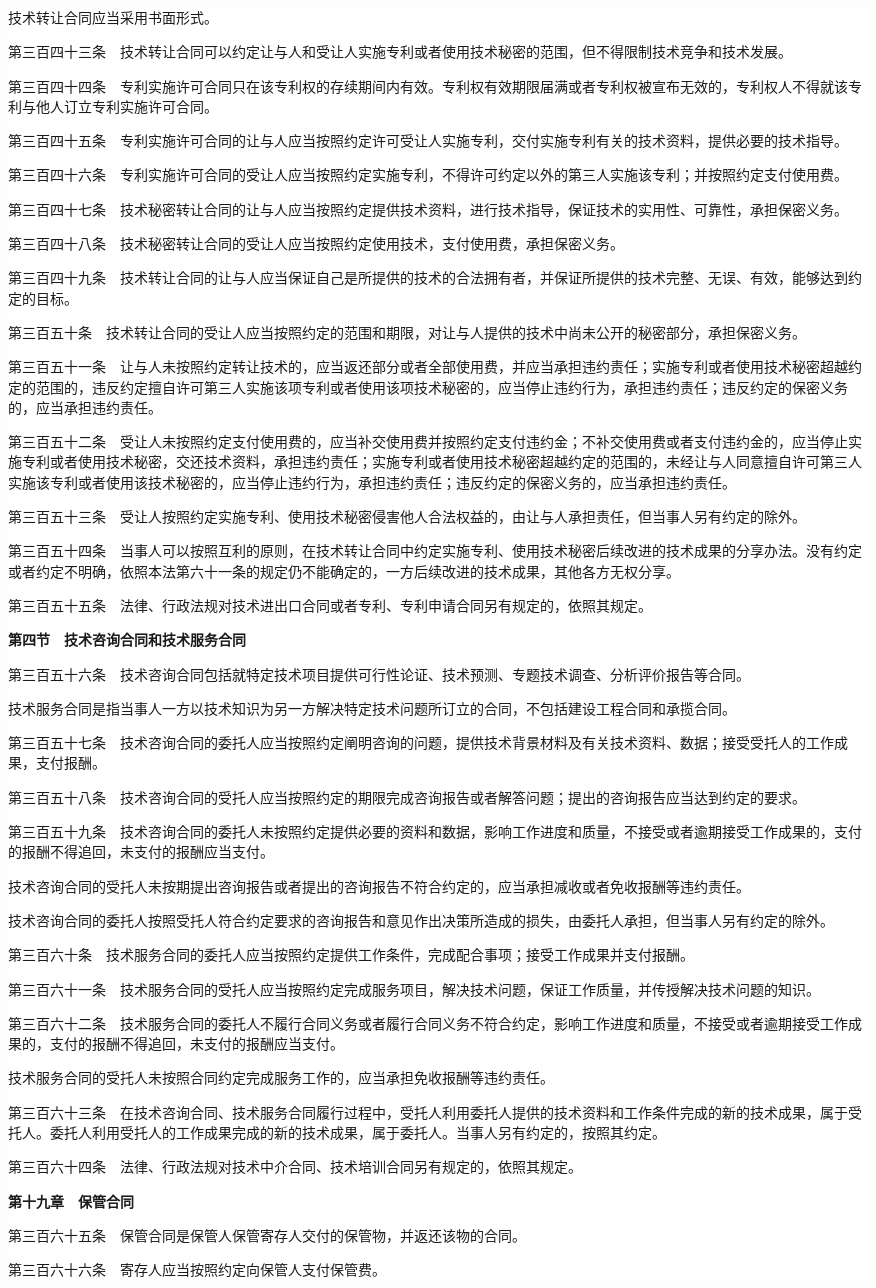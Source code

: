 技术转让合同应当采用书面形式。

第三百四十三条　技术转让合同可以约定让与人和受让人实施专利或者使用技术秘密的范围，但不得限制技术竞争和技术发展。

第三百四十四条　专利实施许可合同只在该专利权的存续期间内有效。专利权有效期限届满或者专利权被宣布无效的，专利权人不得就该专利与他人订立专利实施许可合同。

第三百四十五条　专利实施许可合同的让与人应当按照约定许可受让人实施专利，交付实施专利有关的技术资料，提供必要的技术指导。

第三百四十六条　专利实施许可合同的受让人应当按照约定实施专利，不得许可约定以外的第三人实施该专利；并按照约定支付使用费。

第三百四十七条　技术秘密转让合同的让与人应当按照约定提供技术资料，进行技术指导，保证技术的实用性、可靠性，承担保密义务。

第三百四十八条　技术秘密转让合同的受让人应当按照约定使用技术，支付使用费，承担保密义务。

第三百四十九条　技术转让合同的让与人应当保证自己是所提供的技术的合法拥有者，并保证所提供的技术完整、无误、有效，能够达到约定的目标。

第三百五十条　技术转让合同的受让人应当按照约定的范围和期限，对让与人提供的技术中尚未公开的秘密部分，承担保密义务。

第三百五十一条　让与人未按照约定转让技术的，应当返还部分或者全部使用费，并应当承担违约责任；实施专利或者使用技术秘密超越约定的范围的，违反约定擅自许可第三人实施该项专利或者使用该项技术秘密的，应当停止违约行为，承担违约责任；违反约定的保密义务的，应当承担违约责任。

第三百五十二条　受让人未按照约定支付使用费的，应当补交使用费并按照约定支付违约金；不补交使用费或者支付违约金的，应当停止实施专利或者使用技术秘密，交还技术资料，承担违约责任；实施专利或者使用技术秘密超越约定的范围的，未经让与人同意擅自许可第三人实施该专利或者使用该技术秘密的，应当停止违约行为，承担违约责任；违反约定的保密义务的，应当承担违约责任。

第三百五十三条　受让人按照约定实施专利、使用技术秘密侵害他人合法权益的，由让与人承担责任，但当事人另有约定的除外。

第三百五十四条　当事人可以按照互利的原则，在技术转让合同中约定实施专利、使用技术秘密后续改进的技术成果的分享办法。没有约定或者约定不明确，依照本法第六十一条的规定仍不能确定的，一方后续改进的技术成果，其他各方无权分享。

第三百五十五条　法律、行政法规对技术进出口合同或者专利、专利申请合同另有规定的，依照其规定。

**第四节　技术咨询合同和技术服务合同**

第三百五十六条　技术咨询合同包括就特定技术项目提供可行性论证、技术预测、专题技术调查、分析评价报告等合同。

技术服务合同是指当事人一方以技术知识为另一方解决特定技术问题所订立的合同，不包括建设工程合同和承揽合同。

第三百五十七条　技术咨询合同的委托人应当按照约定阐明咨询的问题，提供技术背景材料及有关技术资料、数据；接受受托人的工作成果，支付报酬。

第三百五十八条　技术咨询合同的受托人应当按照约定的期限完成咨询报告或者解答问题；提出的咨询报告应当达到约定的要求。

第三百五十九条　技术咨询合同的委托人未按照约定提供必要的资料和数据，影响工作进度和质量，不接受或者逾期接受工作成果的，支付的报酬不得追回，未支付的报酬应当支付。

技术咨询合同的受托人未按期提出咨询报告或者提出的咨询报告不符合约定的，应当承担减收或者免收报酬等违约责任。

技术咨询合同的委托人按照受托人符合约定要求的咨询报告和意见作出决策所造成的损失，由委托人承担，但当事人另有约定的除外。

第三百六十条　技术服务合同的委托人应当按照约定提供工作条件，完成配合事项；接受工作成果并支付报酬。

第三百六十一条　技术服务合同的受托人应当按照约定完成服务项目，解决技术问题，保证工作质量，并传授解决技术问题的知识。

第三百六十二条　技术服务合同的委托人不履行合同义务或者履行合同义务不符合约定，影响工作进度和质量，不接受或者逾期接受工作成果的，支付的报酬不得追回，未支付的报酬应当支付。

技术服务合同的受托人未按照合同约定完成服务工作的，应当承担免收报酬等违约责任。

第三百六十三条　在技术咨询合同、技术服务合同履行过程中，受托人利用委托人提供的技术资料和工作条件完成的新的技术成果，属于受托人。委托人利用受托人的工作成果完成的新的技术成果，属于委托人。当事人另有约定的，按照其约定。

第三百六十四条　法律、行政法规对技术中介合同、技术培训合同另有规定的，依照其规定。

**第十九章　保管合同**

第三百六十五条　保管合同是保管人保管寄存人交付的保管物，并返还该物的合同。

第三百六十六条　寄存人应当按照约定向保管人支付保管费。
